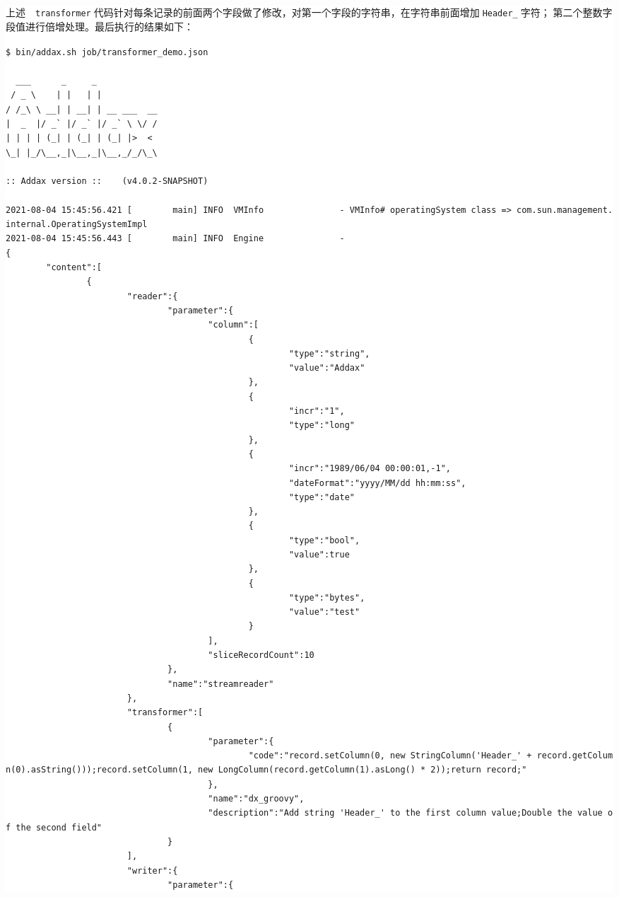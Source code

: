 上述　`transformer` 代码针对每条记录的前面两个字段做了修改，对第一个字段的字符串，在字符串前面增加 `Header_` 字符；
第二个整数字段值进行倍增处理。最后执行的结果如下：

```
$ bin/addax.sh job/transformer_demo.json 

  ___      _     _            
 / _ \    | |   | |           
/ /_\ \ __| | __| | __ ___  __
|  _  |/ _` |/ _` |/ _` \ \/ /
| | | | (_| | (_| | (_| |>  < 
\_| |_/\__,_|\__,_|\__,_/_/\_\

:: Addax version ::    (v4.0.2-SNAPSHOT)

2021-08-04 15:45:56.421 [        main] INFO  VMInfo               - VMInfo# operatingSystem class => com.sun.management.internal.OperatingSystemImpl
2021-08-04 15:45:56.443 [        main] INFO  Engine               - 
{
        "content":[
                {
                        "reader":{
                                "parameter":{
                                        "column":[
                                                {
                                                        "type":"string",
                                                        "value":"Addax"
                                                },
                                                {
                                                        "incr":"1",
                                                        "type":"long"
                                                },
                                                {
                                                        "incr":"1989/06/04 00:00:01,-1",
                                                        "dateFormat":"yyyy/MM/dd hh:mm:ss",
                                                        "type":"date"
                                                },
                                                {
                                                        "type":"bool",
                                                        "value":true
                                                },
                                                {
                                                        "type":"bytes",
                                                        "value":"test"
                                                }
                                        ],
                                        "sliceRecordCount":10
                                },
                                "name":"streamreader"
                        },
                        "transformer":[
                                {
                                        "parameter":{
                                                "code":"record.setColumn(0, new StringColumn('Header_' + record.getColumn(0).asString()));record.setColumn(1, new LongColumn(record.getColumn(1).asLong() * 2));return record;"
                                        },
                                        "name":"dx_groovy",
                                        "description":"Add string 'Header_' to the first column value;Double the value of the second field"
                                }
                        ],
                        "writer":{
                                "parameter":{
```